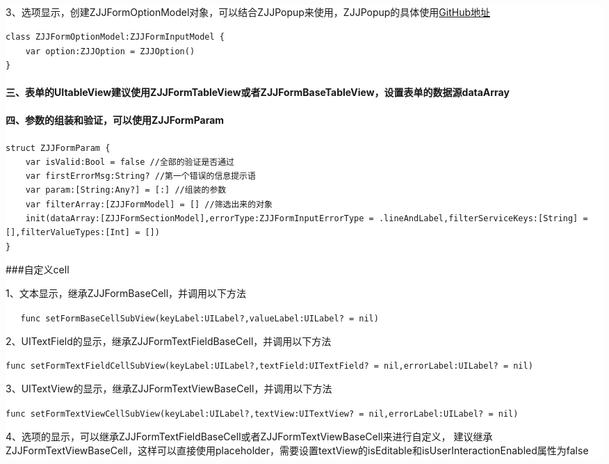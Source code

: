 
3、选项显示，创建ZJJFormOptionModel对象，可以结合ZJJPopup来使用，ZJJPopup的具体使用[GitHub地址](https://github.com/04zhujunjie/ZJJPopup)

```
class ZJJFormOptionModel:ZJJFormInputModel {
    var option:ZJJOption = ZJJOption()
}
```

#### 三、表单的UItableView建议使用ZJJFormTableView或者ZJJFormBaseTableView，设置表单的数据源dataArray

#### 四、参数的组装和验证，可以使用ZJJFormParam

```
struct ZJJFormParam {
    var isValid:Bool = false //全部的验证是否通过
    var firstErrorMsg:String? //第一个错误的信息提示语
    var param:[String:Any?] = [:] //组装的参数
    var filterArray:[ZJJFormModel] = [] //筛选出来的对象
    init(dataArray:[ZJJFormSectionModel],errorType:ZJJFormInputErrorType = .lineAndLabel,filterServiceKeys:[String] = [],filterValueTypes:[Int] = [])
}

```

###自定义cell

1、文本显示，继承ZJJFormBaseCell，并调用以下方法

```
   func setFormBaseCellSubView(keyLabel:UILabel?,valueLabel:UILabel? = nil)
```
2、UITextField的显示，继承ZJJFormTextFieldBaseCell，并调用以下方法
```
func setFormTextFieldCellSubView(keyLabel:UILabel?,textField:UITextField? = nil,errorLabel:UILabel? = nil)
```
3、UITextView的显示，继承ZJJFormTextViewBaseCell，并调用以下方法
```
func setFormTextViewCellSubView(keyLabel:UILabel?,textView:UITextView? = nil,errorLabel:UILabel? = nil)
```
4、选项的显示，可以继承ZJJFormTextFieldBaseCell或者ZJJFormTextViewBaseCell来进行自定义，
建议继承ZJJFormTextViewBaseCell，这样可以直接使用placeholder，需要设置textView的isEditable和isUserInteractionEnabled属性为false
